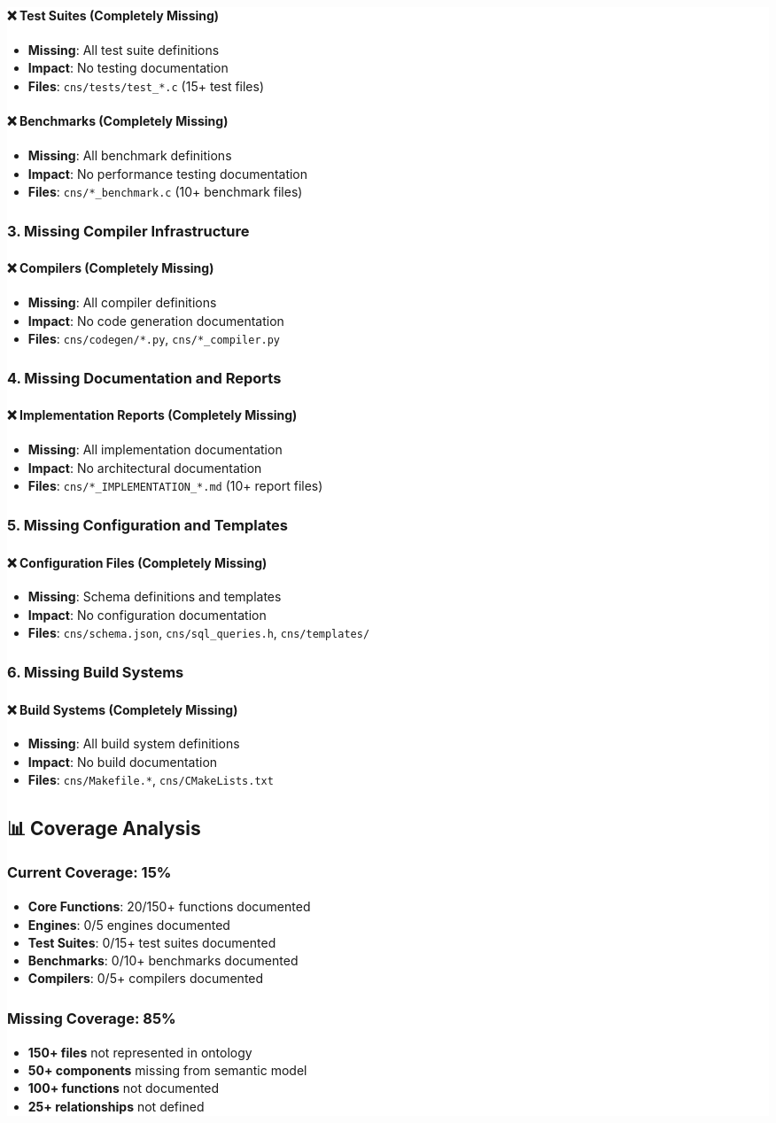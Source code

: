 #### ❌ Test Suites (Completely Missing)
- **Missing**: All test suite definitions
- **Impact**: No testing documentation
- **Files**: `cns/tests/test_*.c` (15+ test files)

#### ❌ Benchmarks (Completely Missing)
- **Missing**: All benchmark definitions
- **Impact**: No performance testing documentation
- **Files**: `cns/*_benchmark.c` (10+ benchmark files)

### 3. **Missing Compiler Infrastructure**

#### ❌ Compilers (Completely Missing)
- **Missing**: All compiler definitions
- **Impact**: No code generation documentation
- **Files**: `cns/codegen/*.py`, `cns/*_compiler.py`

### 4. **Missing Documentation and Reports**

#### ❌ Implementation Reports (Completely Missing)
- **Missing**: All implementation documentation
- **Impact**: No architectural documentation
- **Files**: `cns/*_IMPLEMENTATION_*.md` (10+ report files)

### 5. **Missing Configuration and Templates**

#### ❌ Configuration Files (Completely Missing)
- **Missing**: Schema definitions and templates
- **Impact**: No configuration documentation
- **Files**: `cns/schema.json`, `cns/sql_queries.h`, `cns/templates/`

### 6. **Missing Build Systems**

#### ❌ Build Systems (Completely Missing)
- **Missing**: All build system definitions
- **Impact**: No build documentation
- **Files**: `cns/Makefile.*`, `cns/CMakeLists.txt`

## 📊 Coverage Analysis

### Current Coverage: **15%**
- **Core Functions**: 20/150+ functions documented
- **Engines**: 0/5 engines documented
- **Test Suites**: 0/15+ test suites documented
- **Benchmarks**: 0/10+ benchmarks documented
- **Compilers**: 0/5+ compilers documented

### Missing Coverage: **85%**
- **150+ files** not represented in ontology
- **50+ components** missing from semantic model
- **100+ functions** not documented
- **25+ relationships** not defined
